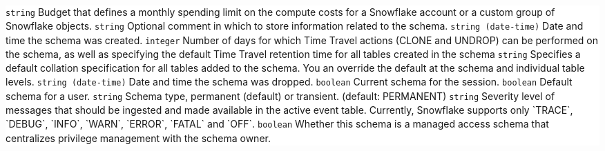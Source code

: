 <tr>
    <td><CopyableCode code="budget" /></td>
    <td><code>string</code></td>
    <td>Budget that defines a monthly spending limit on the compute costs  for a Snowflake account or a custom group of Snowflake objects.</td>
</tr>
<tr>
    <td><CopyableCode code="comment" /></td>
    <td><code>string</code></td>
    <td>Optional comment in which to store information related to the schema.</td>
</tr>
<tr>
    <td><CopyableCode code="created_on" /></td>
    <td><code>string (date-time)</code></td>
    <td>Date and time the schema was created.</td>
</tr>
<tr>
    <td><CopyableCode code="data_retention_time_in_days" /></td>
    <td><code>integer</code></td>
    <td>Number of days for which Time Travel actions (CLONE and UNDROP) can be performed on the schema, as well as specifying the default Time Travel retention time for all tables created in the schema</td>
</tr>
<tr>
    <td><CopyableCode code="default_ddl_collation" /></td>
    <td><code>string</code></td>
    <td>Specifies a default collation specification for all tables added to the schema. You an override the default at the schema and individual table levels.</td>
</tr>
<tr>
    <td><CopyableCode code="dropped_on" /></td>
    <td><code>string (date-time)</code></td>
    <td>Date and time the schema was dropped.</td>
</tr>
<tr>
    <td><CopyableCode code="is_current" /></td>
    <td><code>boolean</code></td>
    <td>Current schema for the session.</td>
</tr>
<tr>
    <td><CopyableCode code="is_default" /></td>
    <td><code>boolean</code></td>
    <td>Default schema for a user.</td>
</tr>
<tr>
    <td><CopyableCode code="kind" /></td>
    <td><code>string</code></td>
    <td>Schema type, permanent (default) or transient. (default: PERMANENT)</td>
</tr>
<tr>
    <td><CopyableCode code="log_level" /></td>
    <td><code>string</code></td>
    <td>Severity level of messages that should be ingested and made available in the active event table. Currently, Snowflake supports only `TRACE`, `DEBUG`, `INFO`, `WARN`, `ERROR`, `FATAL` and `OFF`.</td>
</tr>
<tr>
    <td><CopyableCode code="managed_access" /></td>
    <td><code>boolean</code></td>
    <td>Whether this schema is a managed access schema that centralizes privilege management with the schema owner.</td>
</tr>
<tr>
    <td><CopyableCode code="max_data_extension_time_in_days" /></td>
